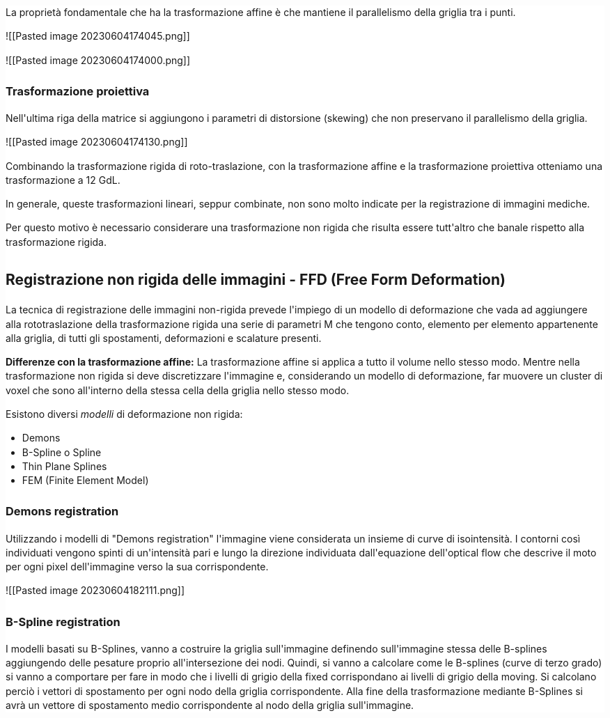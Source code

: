 La proprietà fondamentale che ha la trasformazione affine è che mantiene il parallelismo della griglia tra i punti.

![[Pasted image 20230604174045.png]]

![[Pasted image 20230604174000.png]]

### Trasformazione proiettiva
Nell'ultima riga della matrice si aggiungono i parametri di distorsione (skewing) che non preservano il parallelismo della griglia. 

![[Pasted image 20230604174130.png]]

Combinando la trasformazione rigida di roto-traslazione, con la trasformazione affine e la trasformazione proiettiva otteniamo una trasformazione a 12 GdL. 

In generale, queste trasformazioni lineari, seppur combinate, non sono molto indicate per la registrazione di immagini mediche. 

Per questo motivo è necessario considerare una trasformazione non rigida che risulta essere tutt'altro che banale rispetto alla trasformazione rigida.

## Registrazione non rigida delle immagini - FFD (Free Form Deformation)
La tecnica di registrazione delle immagini non-rigida prevede l'impiego di un modello di deformazione che vada ad aggiungere alla rototraslazione della trasformazione rigida una serie di parametri M che tengono conto, elemento per elemento appartenente alla griglia, di tutti gli spostamenti, deformazioni e scalature presenti. 

**Differenze con la trasformazione affine:**
La trasformazione affine si applica a tutto il volume nello stesso modo. Mentre nella trasformazione non rigida si deve discretizzare l'immagine e, considerando un modello di deformazione, far muovere un cluster di voxel che sono all'interno della stessa cella della griglia nello stesso modo.

Esistono diversi *modelli* di deformazione non rigida: 
- Demons
- B-Spline o Spline
- Thin Plane Splines
- FEM (Finite Element Model)

### Demons registration
Utilizzando i modelli di "Demons registration" l'immagine viene considerata un insieme di curve di isointensità. I contorni così individuati vengono spinti di un'intensità pari e lungo la direzione individuata dall'equazione dell'optical flow che descrive il moto per ogni pixel dell'immagine verso la sua corrispondente. 

![[Pasted image 20230604182111.png]]

### B-Spline registration
I modelli basati su B-Splines, vanno a costruire la griglia sull'immagine definendo sull'immagine stessa delle B-splines aggiungendo delle pesature proprio all'intersezione dei nodi. Quindi, si vanno a calcolare come le B-splines (curve di terzo grado) si vanno a comportare per fare in modo che i livelli di grigio della fixed corrispondano ai livelli di grigio della moving. Si calcolano perciò i vettori di spostamento per ogni nodo della griglia corrispondente. Alla fine della trasformazione mediante B-Splines si avrà un vettore di spostamento medio corrispondente al nodo della griglia sull'immagine. 
